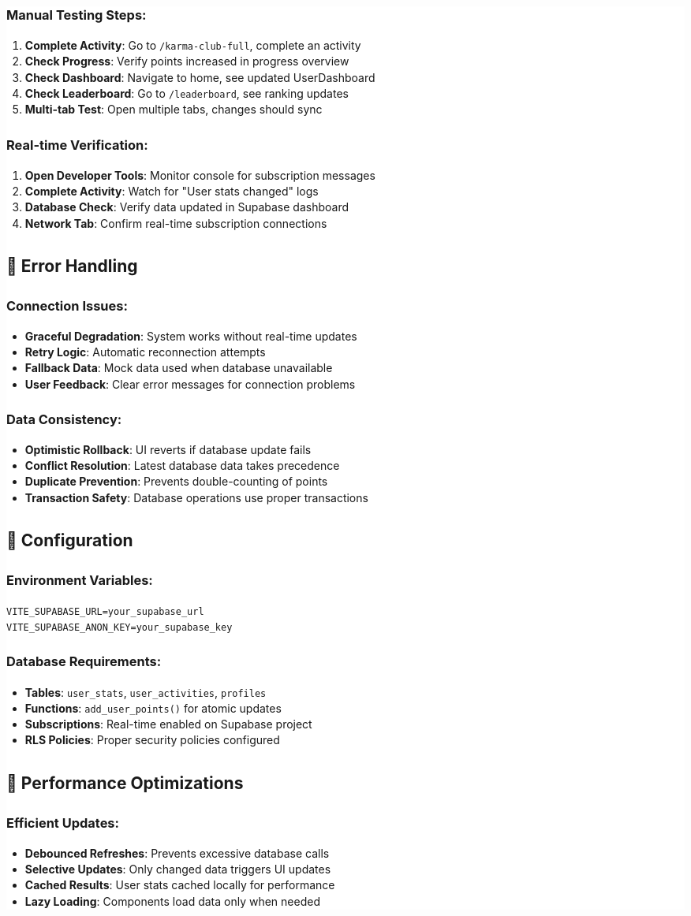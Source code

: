 ### Manual Testing Steps:
1. **Complete Activity**: Go to `/karma-club-full`, complete an activity
2. **Check Progress**: Verify points increased in progress overview
3. **Check Dashboard**: Navigate to home, see updated UserDashboard
4. **Check Leaderboard**: Go to `/leaderboard`, see ranking updates
5. **Multi-tab Test**: Open multiple tabs, changes should sync

### Real-time Verification:
1. **Open Developer Tools**: Monitor console for subscription messages
2. **Complete Activity**: Watch for "User stats changed" logs
3. **Database Check**: Verify data updated in Supabase dashboard
4. **Network Tab**: Confirm real-time subscription connections

## 🐛 **Error Handling**

### Connection Issues:
- **Graceful Degradation**: System works without real-time updates
- **Retry Logic**: Automatic reconnection attempts
- **Fallback Data**: Mock data used when database unavailable
- **User Feedback**: Clear error messages for connection problems

### Data Consistency:
- **Optimistic Rollback**: UI reverts if database update fails
- **Conflict Resolution**: Latest database data takes precedence
- **Duplicate Prevention**: Prevents double-counting of points
- **Transaction Safety**: Database operations use proper transactions

## 🔧 **Configuration**

### Environment Variables:
```env
VITE_SUPABASE_URL=your_supabase_url
VITE_SUPABASE_ANON_KEY=your_supabase_key
```

### Database Requirements:
- **Tables**: `user_stats`, `user_activities`, `profiles`
- **Functions**: `add_user_points()` for atomic updates
- **Subscriptions**: Real-time enabled on Supabase project
- **RLS Policies**: Proper security policies configured

## 🎯 **Performance Optimizations**

### Efficient Updates:
- **Debounced Refreshes**: Prevents excessive database calls
- **Selective Updates**: Only changed data triggers UI updates
- **Cached Results**: User stats cached locally for performance
- **Lazy Loading**: Components load data only when needed
